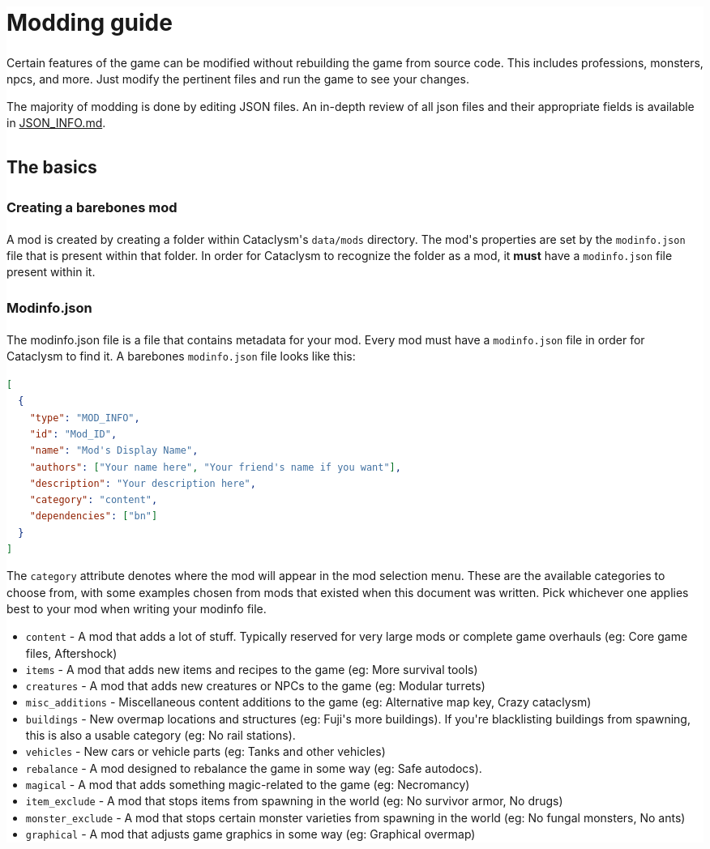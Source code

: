 ﻿# Modding guide

Certain features of the game can be modified without rebuilding the game from source code. This
includes professions, monsters, npcs, and more. Just modify the pertinent files and run the game to
see your changes.

The majority of modding is done by editing JSON files. An in-depth review of all json files and
their appropriate fields is available in [JSON_INFO.md](JSON_INFO.md).

## The basics

### Creating a barebones mod

A mod is created by creating a folder within Cataclysm's `data/mods` directory. The mod's properties
are set by the `modinfo.json` file that is present within that folder. In order for Cataclysm to
recognize the folder as a mod, it **must** have a `modinfo.json` file present within it.



### Modinfo.json

The modinfo.json file is a file that contains metadata for your mod. Every mod must have a
`modinfo.json` file in order for Cataclysm to find it. A barebones `modinfo.json` file looks like
this:

```json
[
  {
    "type": "MOD_INFO",
    "id": "Mod_ID",
    "name": "Mod's Display Name",
    "authors": ["Your name here", "Your friend's name if you want"],
    "description": "Your description here",
    "category": "content",
    "dependencies": ["bn"]
  }
]
```

The `category` attribute denotes where the mod will appear in the mod selection menu. These are the
available categories to choose from, with some examples chosen from mods that existed when this
document was written. Pick whichever one applies best to your mod when writing your modinfo file.

- `content` - A mod that adds a lot of stuff. Typically reserved for very large mods or complete
  game overhauls (eg: Core game files, Aftershock)
- `items` - A mod that adds new items and recipes to the game (eg: More survival tools)
- `creatures` - A mod that adds new creatures or NPCs to the game (eg: Modular turrets)
- `misc_additions` - Miscellaneous content additions to the game (eg: Alternative map key, Crazy
  cataclysm)
- `buildings` - New overmap locations and structures (eg: Fuji's more buildings). If you're
  blacklisting buildings from spawning, this is also a usable category (eg: No rail stations).
- `vehicles` - New cars or vehicle parts (eg: Tanks and other vehicles)
- `rebalance` - A mod designed to rebalance the game in some way (eg: Safe autodocs).
- `magical` - A mod that adds something magic-related to the game (eg: Necromancy)
- `item_exclude` - A mod that stops items from spawning in the world (eg: No survivor armor, No
  drugs)
- `monster_exclude` - A mod that stops certain monster varieties from spawning in the world (eg: No
  fungal monsters, No ants)
- `graphical` - A mod that adjusts game graphics in some way (eg: Graphical overmap)
